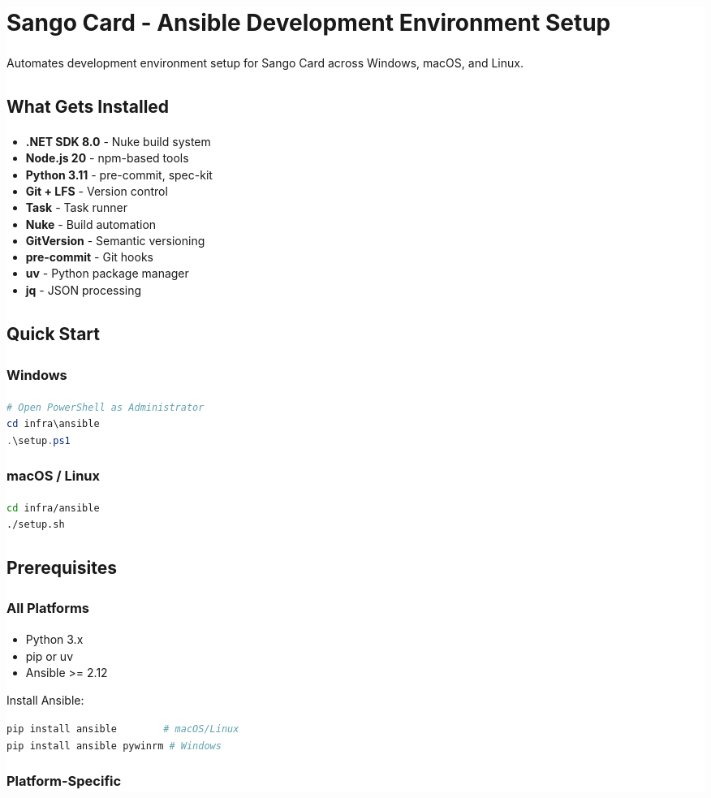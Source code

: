 # Sango Card - Ansible Development Environment Setup

Automates development environment setup for Sango Card across Windows, macOS, and Linux.

## What Gets Installed

- **.NET SDK 8.0** - Nuke build system
- **Node.js 20** - npm-based tools
- **Python 3.11** - pre-commit, spec-kit
- **Git + LFS** - Version control
- **Task** - Task runner
- **Nuke** - Build automation
- **GitVersion** - Semantic versioning
- **pre-commit** - Git hooks
- **uv** - Python package manager
- **jq** - JSON processing

## Quick Start

### Windows

```powershell
# Open PowerShell as Administrator
cd infra\ansible
.\setup.ps1
```

### macOS / Linux

```bash
cd infra/ansible
./setup.sh
```

## Prerequisites

### All Platforms

- Python 3.x
- pip or uv
- Ansible >= 2.12

Install Ansible:

```bash
pip install ansible        # macOS/Linux
pip install ansible pywinrm # Windows
```

### Platform-Specific
